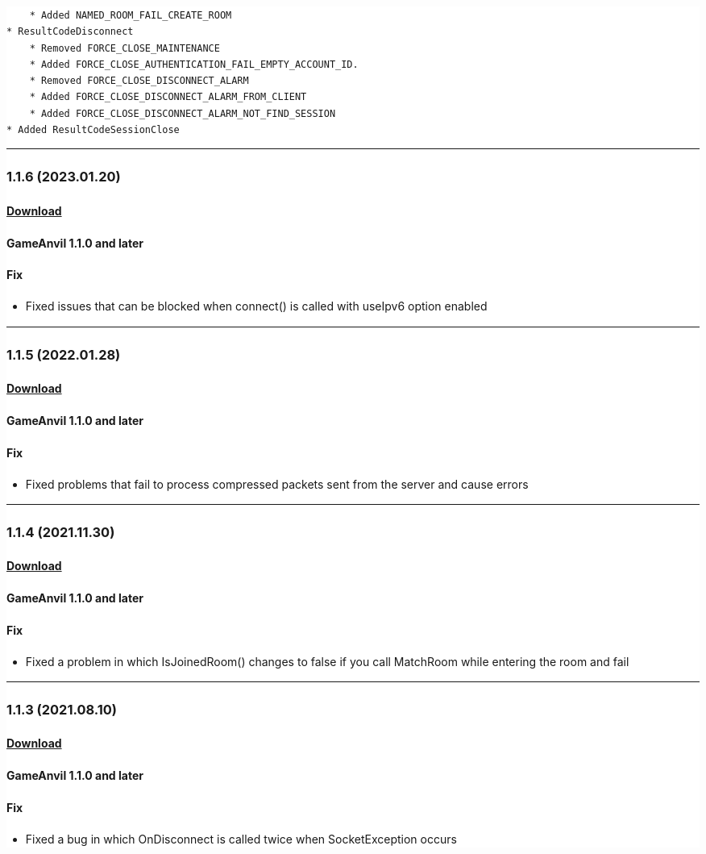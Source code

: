         * Added NAMED_ROOM_FAIL_CREATE_ROOM 
    * ResultCodeDisconnect
        * Removed FORCE_CLOSE_MAINTENANCE 
        * Added FORCE_CLOSE_AUTHENTICATION_FAIL_EMPTY_ACCOUNT_ID.
        * Removed FORCE_CLOSE_DISCONNECT_ALARM
        * Added FORCE_CLOSE_DISCONNECT_ALARM_FROM_CLIENT 
        * Added FORCE_CLOSE_DISCONNECT_ALARM_NOT_FIND_SESSION 
    * Added ResultCodeSessionClose 

------
### 1.1.6 (2023.01.20)

#### [Download](https://static.toastoven.net/prod_gameanvil/files/gameanvil-connector-1.1.6.unitypackage)

#### GameAnvil 1.1.0 and later

#### Fix
* Fixed issues that can be blocked when connect() is called with useIpv6 option enabled 

------

### 1.1.5 (2022.01.28)

#### [Download](https://static.toastoven.net/prod_gameanvil/files/gameanvil-connector-1.1.5.unitypackage)

#### GameAnvil 1.1.0 and later

#### Fix
* Fixed problems that fail to process compressed packets sent from the server and cause errors

------
### 1.1.4 (2021.11.30) 

#### [Download](https://static.toastoven.net/prod_gameanvil/files/gameanvil-connector-1.1.4.unitypackage)

#### GameAnvil 1.1.0 and later

#### Fix
* Fixed a problem in which IsJoinedRoom() changes to false if you call MatchRoom while entering the room and fail

------
### 1.1.3 (2021.08.10) 

#### [Download](https://static.toastoven.net/prod_gameanvil/files/gameanvil-connector-1.1.3.unitypackage)

#### GameAnvil 1.1.0 and later
#### Fix
* Fixed a bug in which OnDisconnect is called twice when SocketException occurs
